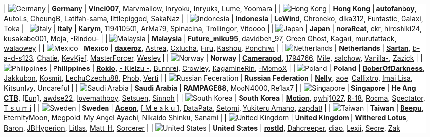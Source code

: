| ![][flag_DE] | **Germany** | **[Vinci007](https://osu.ppy.sh/users/5030297)**, [Marvmallow](https://osu.ppy.sh/users/8403032), [Inryoku](https://osu.ppy.sh/users/6562920), [Inryuka](https://osu.ppy.sh/users/11635773), [Lume](https://osu.ppy.sh/users/4691991), [Yoomara](https://osu.ppy.sh/users/3123719) |
| ![][flag_HK] | **Hong Kong** | **[autofanboy](https://osu.ppy.sh/users/636114)**, [AutoLs](https://osu.ppy.sh/users/9155988), [CheungB](https://osu.ppy.sh/users/788406), [Latifah-sama](https://osu.ppy.sh/users/1226238), [littlepiggod](https://osu.ppy.sh/users/12331683), [SakaNaz](https://osu.ppy.sh/users/1784164) |
| ![][flag_ID] | **Indonesia** | **[LeWind](https://osu.ppy.sh/users/9718235)**, [Chroneko](https://osu.ppy.sh/users/5472877), [dika312](https://osu.ppy.sh/users/741613), [Funtastic](https://osu.ppy.sh/users/3555626), [Galaxi](https://osu.ppy.sh/users/2552435), [Toka](https://osu.ppy.sh/users/1595221) |
| ![][flag_IT] | **Italy** | **[Karym](https://osu.ppy.sh/users/5220794)**, [119410501](https://osu.ppy.sh/users/803484), [ArMa79](https://osu.ppy.sh/users/4982799), [Spinacina](https://osu.ppy.sh/users/4277070), [Trollingor](https://osu.ppy.sh/users/4144266), [Vitoooo](https://osu.ppy.sh/users/4039895) |
| ![][flag_JP] | **Japan** | **[noraRcat](https://osu.ppy.sh/users/883939)**, [ekr](https://osu.ppy.sh/users/4497706), [hiroshiki24](https://osu.ppy.sh/users/2667256), [kusakabe001](https://osu.ppy.sh/users/129806), [Moja](https://osu.ppy.sh/users/3164010), [-Rindou-](https://osu.ppy.sh/users/7941971) |
| ![][flag_MY] | **Malaysia** | **[Future\_miku95](https://osu.ppy.sh/users/2351567)**, [davidbeh\_97](https://osu.ppy.sh/users/4101818), [Green Ghost](https://osu.ppy.sh/users/10826368), [Kagari](https://osu.ppy.sh/users/3366264), [murutattack](https://osu.ppy.sh/users/4480237), [walaowey](https://osu.ppy.sh/users/1475828) |
| ![][flag_MX] | **Mexico** | **[daxeroz](https://osu.ppy.sh/users/1170156)**, [Astrea](https://osu.ppy.sh/users/3845678), [Cxlucha](https://osu.ppy.sh/users/5063961), [Firu](https://osu.ppy.sh/users/10516547), [Kashou](https://osu.ppy.sh/users/4046640), [Ponchiwi](https://osu.ppy.sh/users/1089040) |
| ![][flag_NL] | **Netherlands** | **[Sartan](https://osu.ppy.sh/users/4100941)**, [b-a-d-s123](https://osu.ppy.sh/users/3656717), [Chatie](https://osu.ppy.sh/users/6524765), [KevKjef](https://osu.ppy.sh/users/9114235), [MasterForcer](https://osu.ppy.sh/users/3263646), [Wesley](https://osu.ppy.sh/users/2407265) |
| ![][flag_NO] | **Norway** | **[Cameragod](https://osu.ppy.sh/users/4974088)**, [1794766](https://osu.ppy.sh/users/1794766), [Mile](https://osu.ppy.sh/users/2760954), [salchow](https://osu.ppy.sh/users/9738159), [Vanilla-](https://osu.ppy.sh/users/3400701), [Zazick](https://osu.ppy.sh/users/2569786) |
| ![][flag_PH] | **Philippines** | **[Roido](https://osu.ppy.sh/users/6829103)**, [- Kielzu -](https://osu.ppy.sh/users/6221114), [Bunnrei](https://osu.ppy.sh/users/829284), [Crowley](https://osu.ppy.sh/users/6341006), [KagamineRin](https://osu.ppy.sh/users/1626093), [-MomoX](https://osu.ppy.sh/users/2150415) |
| ![][flag_PL] | **Poland** | **[BoberOfDarkness](https://osu.ppy.sh/users/3427748)**, [Jakkubon](https://osu.ppy.sh/users/3396013), [Kosmit](https://osu.ppy.sh/users/1749173), [LechuCzechu88](https://osu.ppy.sh/users/5251714), [Phob](https://osu.ppy.sh/users/6069462), [Verti](https://osu.ppy.sh/users/10674528) |
| ![][flag_RU] | **Russian Federation** | **[Nelly](https://osu.ppy.sh/users/4741164)**, [aoe](https://osu.ppy.sh/users/6094216), [Callixtro](https://osu.ppy.sh/users/8673833), [Imai Lisa](https://osu.ppy.sh/users/6689101), [KitsunIvy](https://osu.ppy.sh/users/7055384), [Uncareful](https://osu.ppy.sh/users/8928855) |
| ![][flag_SA] | **Saudi Arabia** | **[RAMPAGE88](https://osu.ppy.sh/users/448547)**, [MooN4000](https://osu.ppy.sh/users/5308080), [Re1ax7](https://osu.ppy.sh/users/7162114) |
| ![][flag_SG] | **Singapore** | **[He Ang CTB](https://osu.ppy.sh/users/2451381)**, [\[Eun\]](https://osu.ppy.sh/users/3788536), [awdse22](https://osu.ppy.sh/users/8743513), [lovemathboy](https://osu.ppy.sh/users/4220829), [Setsuen](https://osu.ppy.sh/users/2673742), [Sinnoh](https://osu.ppy.sh/users/4236057) |
| ![][flag_KR] | **South Korea** | **[Motion](https://osu.ppy.sh/users/3885626)**, [qwhj1027](https://osu.ppy.sh/users/7547506), [R-18](https://osu.ppy.sh/users/4637369), [Rocma](https://osu.ppy.sh/users/566276), [Spectator](https://osu.ppy.sh/users/702598), [T s u m i](https://osu.ppy.sh/users/4080520) |
| ![][flag_SE] | **Sweden** | **[Aceon](https://osu.ppy.sh/users/4452911)**, [\[ M e a k u \]](https://osu.ppy.sh/users/2747072), [DataPata](https://osu.ppy.sh/users/985360), [Setomi](https://osu.ppy.sh/users/2205929), [Yukiteru Amano](https://osu.ppy.sh/users/1894511), [zapdatt](https://osu.ppy.sh/users/6151127) |
| ![][flag_TW] | **Taiwan** | **[Beepu](https://osu.ppy.sh/users/4958376)**, [EternityMoon](https://osu.ppy.sh/users/1957752), [Megpoid](https://osu.ppy.sh/users/158240), [My Angel Ayachi](https://osu.ppy.sh/users/2145160), [Nikaido Shinku](https://osu.ppy.sh/users/2455926), [Sanami](https://osu.ppy.sh/users/1629471) |
| ![][flag_GB] | **United Kingdom** | **[Withered Lotus](https://osu.ppy.sh/users/3546931)**, [Baron](https://osu.ppy.sh/users/10286499), [JBHyperion](https://osu.ppy.sh/users/4879508), [Litlas](https://osu.ppy.sh/users/5126518), [Matt\_H](https://osu.ppy.sh/users/4067115), [Sorcerer](https://osu.ppy.sh/users/1913190) |
| ![][flag_US] | **United States** | **[rostld](https://osu.ppy.sh/users/4365562)**, [Dahcreeper](https://osu.ppy.sh/users/6926006), [diao](https://osu.ppy.sh/users/500696), [Lexii](https://osu.ppy.sh/users/7226149), [Secre](https://osu.ppy.sh/users/2306637), [Zak](https://osu.ppy.sh/users/1375955) |

[flag_AR]: /wiki/shared/flag/AR.gif "Argentina"
[flag_AT]: /wiki/shared/flag/AT.gif "Austria"
[flag_AU]: /wiki/shared/flag/AU.gif "Australia"
[flag_BE]: /wiki/shared/flag/BE.gif "Belgium"
[flag_BR]: /wiki/shared/flag/BR.gif "Brazil"
[flag_CA]: /wiki/shared/flag/CA.gif "Canada"
[flag_CH]: /wiki/shared/flag/CH.gif "Switzerland"
[flag_CL]: /wiki/shared/flag/CL.gif "Chile"
[flag_CN]: /wiki/shared/flag/CN.gif "China"
[flag_CO]: /wiki/shared/flag/CO.gif "Colombia"
[flag_DE]: /wiki/shared/flag/DE.gif "Germany"
[flag_DK]: /wiki/shared/flag/DK.gif "Denmark"
[flag_ES]: /wiki/shared/flag/ES.gif "Spain"
[flag_FI]: /wiki/shared/flag/FI.gif "Finland"
[flag_FR]: /wiki/shared/flag/FR.gif "France"
[flag_GB]: /wiki/shared/flag/GB.gif "United Kingdom"
[flag_HK]: /wiki/shared/flag/HK.gif "Hong Kong"
[flag_ID]: /wiki/shared/flag/ID.gif "Indonesia"
[flag_IT]: /wiki/shared/flag/IT.gif "Italy"
[flag_JP]: /wiki/shared/flag/JP.gif "Japan"
[flag_KR]: /wiki/shared/flag/KR.gif "South Korea"
[flag_MX]: /wiki/shared/flag/MX.gif "Mexico"
[flag_MY]: /wiki/shared/flag/MY.gif "Malaysia"
[flag_NL]: /wiki/shared/flag/NL.gif "Netherlands"
[flag_NO]: /wiki/shared/flag/NO.gif "Norway"
[flag_PH]: /wiki/shared/flag/PH.gif "Philippines"
[flag_PL]: /wiki/shared/flag/PL.gif "Poland"
[flag_RU]: /wiki/shared/flag/RU.gif "Russian Federation"
[flag_SA]: /wiki/shared/flag/SA.gif "Saudi Arabia"
[flag_SE]: /wiki/shared/flag/SE.gif "Sweden"
[flag_SG]: /wiki/shared/flag/SG.gif "Singapore"
[flag_TN]: /wiki/shared/flag/TN.gif "Tunisia"
[flag_TW]: /wiki/shared/flag/TW.gif "Taiwan"
[flag_US]: /wiki/shared/flag/US.gif "United States"
[flag_VN]: /wiki/shared/flag/VN.gif "Vietnam"